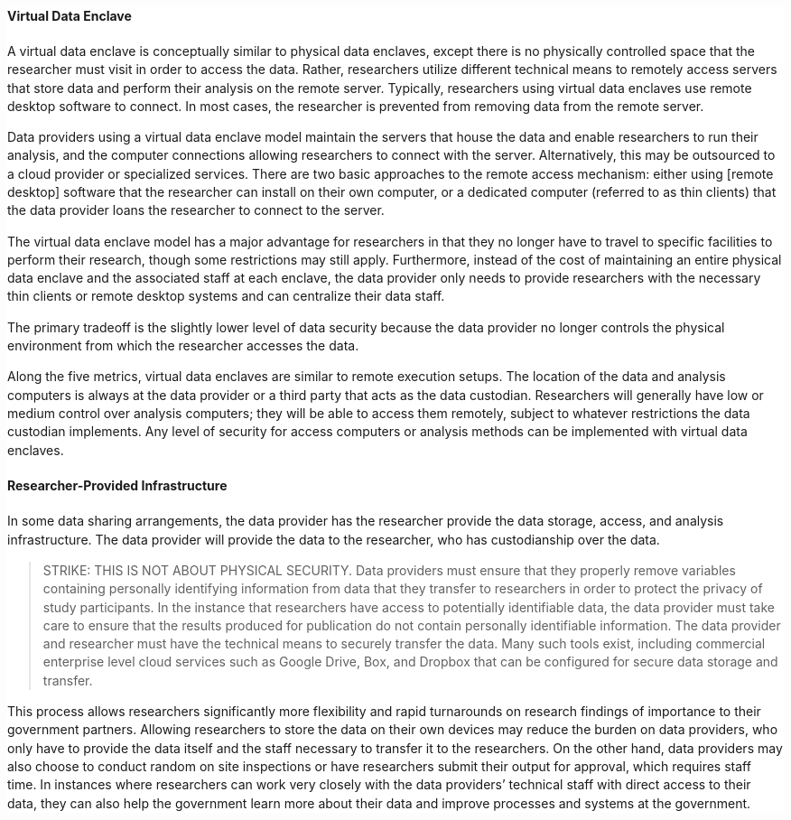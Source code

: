 
#### Virtual Data Enclave

A virtual data enclave is conceptually similar to physical data enclaves, except there is no physically controlled space that the researcher must visit in order to access the data. Rather, researchers utilize different technical means to remotely access servers that store data and perform their analysis on the remote server. Typically, researchers using virtual data enclaves use remote desktop software to connect. In most cases, the researcher is prevented from removing data from the remote server.

Data providers using a virtual data enclave model maintain the servers that house the data and enable researchers to run their analysis, and the computer connections allowing researchers to connect with the server. Alternatively, this may be outsourced to a cloud provider or specialized services. There are two basic approaches to the remote access mechanism: either using [remote desktop] software that the researcher can install on their own computer, or a dedicated computer (referred to as thin clients) that the data provider loans the researcher to connect to the server. 

The virtual data enclave model has a major advantage for researchers in that they no longer have to travel to specific facilities to perform their research, though some restrictions may still apply. Furthermore, instead of the cost of maintaining an entire physical data enclave and the associated staff at each enclave, the data provider only needs to provide researchers with the necessary thin clients or remote desktop systems and can centralize their data staff.

The primary tradeoff is the slightly lower level of data security because the data provider no longer controls the physical environment from which the researcher accesses the data.

Along the five metrics, virtual data enclaves are similar to remote execution setups. The location of the data and analysis computers is always at the data provider or a third party that acts as the data custodian. Researchers will generally have low or medium control over analysis computers; they will be able to access them remotely, subject to whatever restrictions the data custodian implements. Any level of security for access computers or analysis methods can be implemented with virtual data enclaves.

#### Researcher-Provided Infrastructure

In some data sharing arrangements, the data provider has the researcher provide the data storage, access, and analysis infrastructure. The data provider will provide the data to the researcher, who has custodianship over the data.

> STRIKE: THIS IS NOT ABOUT PHYSICAL SECURITY. Data providers must ensure that they properly remove variables containing personally identifying information from data that they transfer to researchers in order to protect the privacy of study participants. In the instance that researchers have access to potentially identifiable data, the data provider must take care to ensure that the results produced for publication do not contain personally identifiable information. The data provider and researcher must have the technical means to securely transfer the data. Many such tools exist, including commercial enterprise level cloud services such as Google Drive, Box, and Dropbox that can be configured for secure data storage and transfer.

This process allows researchers significantly more flexibility and rapid turnarounds on research findings of importance to their government partners. Allowing researchers to store the data on their own devices may reduce the burden on data providers, who only have to provide the data itself and the staff necessary to transfer it to the researchers. On the other hand, data providers may also choose to conduct random on site inspections or have researchers submit their output for approval, which requires staff time. In instances where researchers can work very closely with the data providers’ technical staff with direct access to their data, they can also help the government learn more about their data and improve processes and systems at the government.
